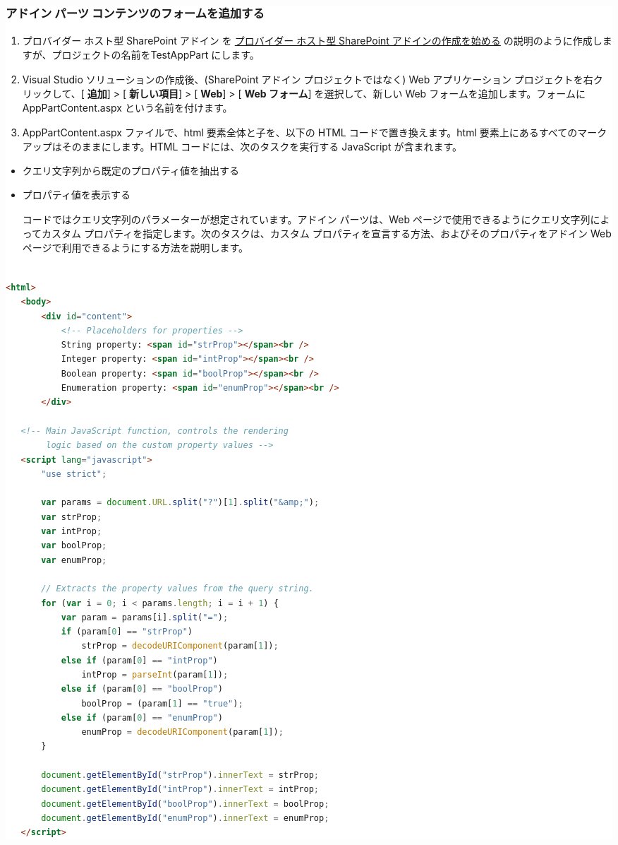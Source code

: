     
    

### アドイン パーツ コンテンツのフォームを追加する


1. プロバイダー ホスト型 SharePoint アドイン を  [プロバイダー ホスト型 SharePoint アドインの作成を始める](get-started-creating-provider-hosted-sharepoint-add-ins.md) の説明のように作成しますが、プロジェクトの名前をTestAppPart にします。
    
  
2. Visual Studio ソリューションの作成後、(SharePoint アドイン プロジェクトではなく) Web アプリケーション プロジェクトを右クリックして、[ **追加**] > [ **新しい項目**] > [ **Web**] > [ **Web フォーム**] を選択して、新しい Web フォームを追加します。フォームに AppPartContent.aspx という名前を付けます。
    
  
3. AppPartContent.aspx ファイルで、html 要素全体と子を、以下の HTML コードで置き換えます。html 要素上にあるすべてのマークアップはそのままにします。HTML コードには、次のタスクを実行する JavaScript が含まれます。
    
  - クエリ文字列から既定のプロパティ値を抽出する
    
  
  - プロパティ値を表示する
    
  

    コードではクエリ文字列のパラメーターが想定されています。アドイン パーツは、Web ページで使用できるようにクエリ文字列によってカスタム プロパティを指定します。次のタスクは、カスタム プロパティを宣言する方法、およびそのプロパティをアドイン Web ページで利用できるようにする方法を説明します。
    


 ```HTML
  
<html>
    <body>
        <div id="content">
            <!-- Placeholders for properties -->
            String property: <span id="strProp"></span><br />
            Integer property: <span id="intProp"></span><br />
            Boolean property: <span id="boolProp"></span><br />
            Enumeration property: <span id="enumProp"></span><br />
        </div>

    <!-- Main JavaScript function, controls the rendering
         logic based on the custom property values -->
    <script lang="javascript">
        "use strict";

        var params = document.URL.split("?")[1].split("&amp;");
        var strProp;
        var intProp;
        var boolProp;
        var enumProp;

        // Extracts the property values from the query string.
        for (var i = 0; i < params.length; i = i + 1) {
            var param = params[i].split("=");
            if (param[0] == "strProp")
                strProp = decodeURIComponent(param[1]);
            else if (param[0] == "intProp")
                intProp = parseInt(param[1]);
            else if (param[0] == "boolProp")
                boolProp = (param[1] == "true");
            else if (param[0] == "enumProp")
                enumProp = decodeURIComponent(param[1]);
        }

        document.getElementById("strProp").innerText = strProp;
        document.getElementById("intProp").innerText = intProp;
        document.getElementById("boolProp").innerText = boolProp;
        document.getElementById("enumProp").innerText = enumProp;
    </script>
 ```